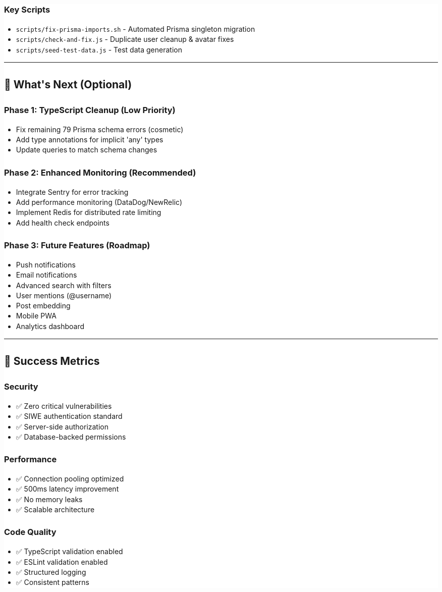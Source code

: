 ### Key Scripts
- `scripts/fix-prisma-imports.sh` - Automated Prisma singleton migration
- `scripts/check-and-fix.js` - Duplicate user cleanup & avatar fixes
- `scripts/seed-test-data.js` - Test data generation

---

## 🚀 What's Next (Optional)

### Phase 1: TypeScript Cleanup (Low Priority)
- Fix remaining 79 Prisma schema errors (cosmetic)
- Add type annotations for implicit 'any' types
- Update queries to match schema changes

### Phase 2: Enhanced Monitoring (Recommended)
- Integrate Sentry for error tracking
- Add performance monitoring (DataDog/NewRelic)
- Implement Redis for distributed rate limiting
- Add health check endpoints

### Phase 3: Future Features (Roadmap)
- Push notifications
- Email notifications
- Advanced search with filters
- User mentions (@username)
- Post embedding
- Mobile PWA
- Analytics dashboard

---

## 🎊 Success Metrics

### Security
- ✅ Zero critical vulnerabilities
- ✅ SIWE authentication standard
- ✅ Server-side authorization
- ✅ Database-backed permissions

### Performance
- ✅ Connection pooling optimized
- ✅ 500ms latency improvement
- ✅ No memory leaks
- ✅ Scalable architecture

### Code Quality
- ✅ TypeScript validation enabled
- ✅ ESLint validation enabled
- ✅ Structured logging
- ✅ Consistent patterns
